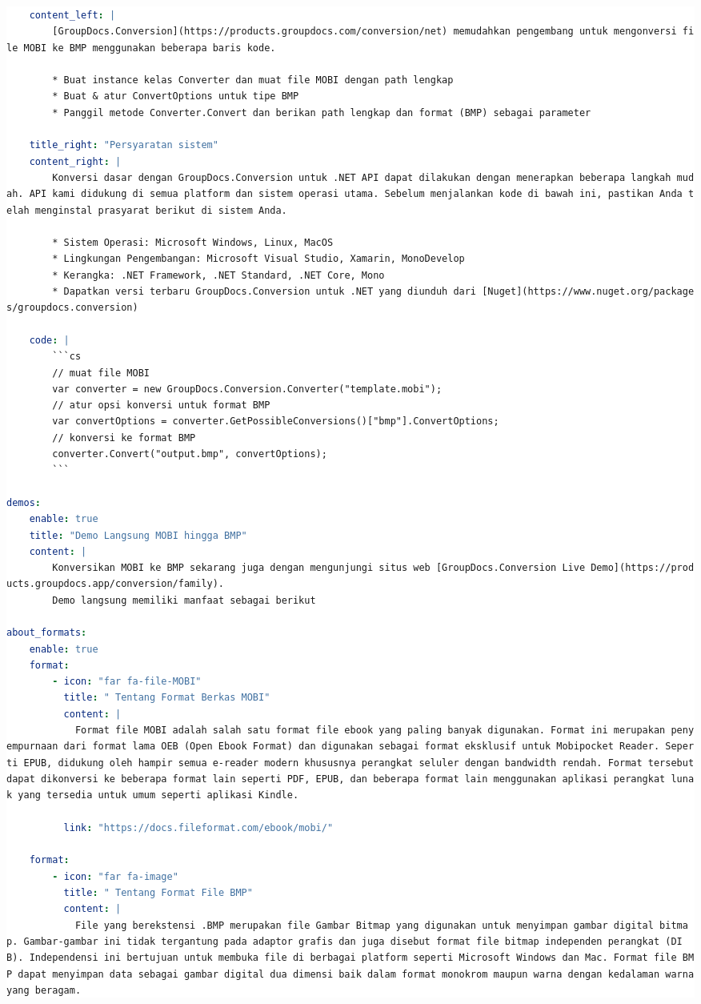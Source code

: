 ```yaml
    content_left: |
        [GroupDocs.Conversion](https://products.groupdocs.com/conversion/net) memudahkan pengembang untuk mengonversi file MOBI ke BMP menggunakan beberapa baris kode.

        * Buat instance kelas Converter dan muat file MOBI dengan path lengkap
        * Buat & atur ConvertOptions untuk tipe BMP
        * Panggil metode Converter.Convert dan berikan path lengkap dan format (BMP) sebagai parameter
        
    title_right: "Persyaratan sistem"
    content_right: |
        Konversi dasar dengan GroupDocs.Conversion untuk .NET API dapat dilakukan dengan menerapkan beberapa langkah mudah. API kami didukung di semua platform dan sistem operasi utama. Sebelum menjalankan kode di bawah ini, pastikan Anda telah menginstal prasyarat berikut di sistem Anda.

        * Sistem Operasi: Microsoft Windows, Linux, MacOS
        * Lingkungan Pengembangan: Microsoft Visual Studio, Xamarin, MonoDevelop
        * Kerangka: .NET Framework, .NET Standard, .NET Core, Mono
        * Dapatkan versi terbaru GroupDocs.Conversion untuk .NET yang diunduh dari [Nuget](https://www.nuget.org/packages/groupdocs.conversion)
        
    code: |
        ```cs
        // muat file MOBI
        var converter = new GroupDocs.Conversion.Converter("template.mobi");
        // atur opsi konversi untuk format BMP
        var convertOptions = converter.GetPossibleConversions()["bmp"].ConvertOptions;
        // konversi ke format BMP
        converter.Convert("output.bmp", convertOptions);
        ```
        
demos:
    enable: true
    title: "Demo Langsung MOBI hingga BMP"
    content: |
        Konversikan MOBI ke BMP sekarang juga dengan mengunjungi situs web [GroupDocs.Conversion Live Demo](https://products.groupdocs.app/conversion/family).  
        Demo langsung memiliki manfaat sebagai berikut
        
about_formats:
    enable: true
    format:
        - icon: "far fa-file-MOBI"
          title: " Tentang Format Berkas MOBI"
          content: |
            Format file MOBI adalah salah satu format file ebook yang paling banyak digunakan. Format ini merupakan penyempurnaan dari format lama OEB (Open Ebook Format) dan digunakan sebagai format eksklusif untuk Mobipocket Reader. Seperti EPUB, didukung oleh hampir semua e-reader modern khususnya perangkat seluler dengan bandwidth rendah. Format tersebut dapat dikonversi ke beberapa format lain seperti PDF, EPUB, dan beberapa format lain menggunakan aplikasi perangkat lunak yang tersedia untuk umum seperti aplikasi Kindle.

          link: "https://docs.fileformat.com/ebook/mobi/"

    format:
        - icon: "far fa-image"
          title: " Tentang Format File BMP"
          content: |
            File yang berekstensi .BMP merupakan file Gambar Bitmap yang digunakan untuk menyimpan gambar digital bitmap. Gambar-gambar ini tidak tergantung pada adaptor grafis dan juga disebut format file bitmap independen perangkat (DIB). Independensi ini bertujuan untuk membuka file di berbagai platform seperti Microsoft Windows dan Mac. Format file BMP dapat menyimpan data sebagai gambar digital dua dimensi baik dalam format monokrom maupun warna dengan kedalaman warna yang beragam.
```